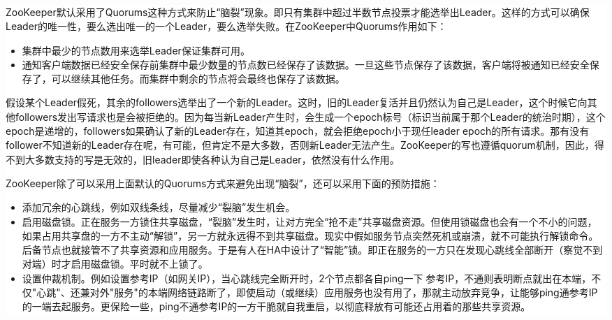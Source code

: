ZooKeeper默认采用了Quorums这种方式来防止“脑裂”现象。即只有集群中超过半数节点投票才能选举出Leader。这样的方式可以确保Leader的唯一性，要么选出唯一的一个Leader，要么选举失败。在ZooKeeper中Quorums作用如下：

*   集群中最少的节点数用来选举Leader保证集群可用。
*   通知客户端数据已经安全保存前集群中最少数量的节点数已经保存了该数据。一旦这些节点保存了该数据，客户端将被通知已经安全保存了，可以继续其他任务。而集群中剩余的节点将会最终也保存了该数据。

假设某个Leader假死，其余的followers选举出了一个新的Leader。这时，旧的Leader复活并且仍然认为自己是Leader，这个时候它向其他followers发出写请求也是会被拒绝的。因为每当新Leader产生时，会生成一个epoch标号（标识当前属于那个Leader的统治时期），这个epoch是递增的，followers如果确认了新的Leader存在，知道其epoch，就会拒绝epoch小于现任leader epoch的所有请求。那有没有follower不知道新的Leader存在呢，有可能，但肯定不是大多数，否则新Leader无法产生。ZooKeeper的写也遵循quorum机制，因此，得不到大多数支持的写是无效的，旧leader即使各种认为自己是Leader，依然没有什么作用。

ZooKeeper除了可以采用上面默认的Quorums方式来避免出现“脑裂”，还可以采用下面的预防措施：

*  添加冗余的心跳线，例如双线条线，尽量减少“裂脑”发生机会。
*  启用磁盘锁。正在服务一方锁住共享磁盘，“裂脑”发生时，让对方完全“抢不走”共享磁盘资源。但使用锁磁盘也会有一个不小的问题，如果占用共享盘的一方不主动“解锁”，另一方就永远得不到共享磁盘。现实中假如服务节点突然死机或崩溃，就不可能执行解锁命令。后备节点也就接管不了共享资源和应用服务。于是有人在HA中设计了“智能”锁。即正在服务的一方只在发现心跳线全部断开（察觉不到对端）时才启用磁盘锁。平时就不上锁了。
*  设置仲裁机制。例如设置参考IP（如网关IP），当心跳线完全断开时，2个节点都各自ping一下 参考IP，不通则表明断点就出在本端，不仅"心跳"、还兼对外"服务"的本端网络链路断了，即使启动（或继续）应用服务也没有用了，那就主动放弃竞争，让能够ping通参考IP的一端去起服务。更保险一些，ping不通参考IP的一方干脆就自我重启，以彻底释放有可能还占用着的那些共享资源。
